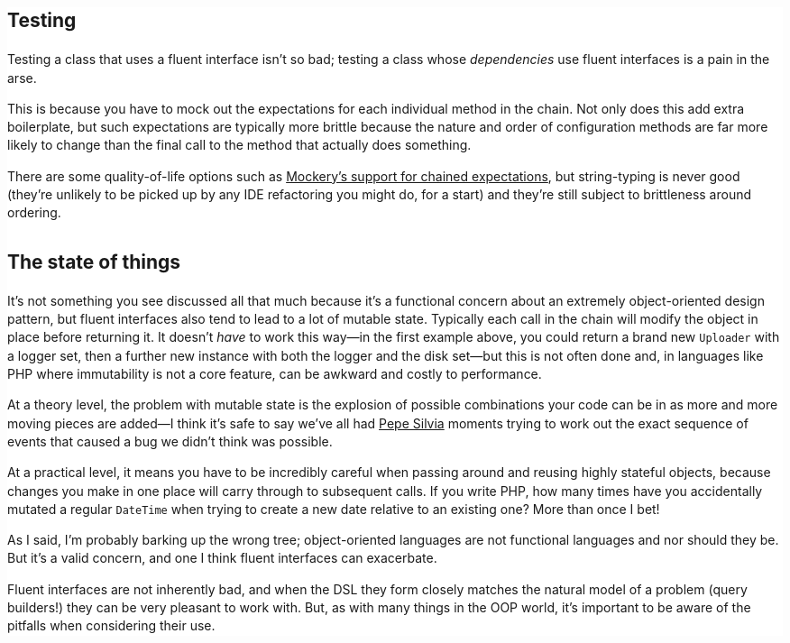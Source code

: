 ## Testing

Testing a class that uses a fluent interface isn’t so bad; testing a class whose _dependencies_ use fluent interfaces is a pain in the arse.

This is because you have to mock out the expectations for each individual method in the chain. Not only does this add extra boilerplate, but such expectations are typically more brittle because the nature and order of configuration methods are far more likely to change than the final call to the method that actually does something.

There are some quality-of-life options such as [Mockery’s support for chained expectations](https://docs.mockery.io/en/latest/reference/demeter_chains.html), but string-typing is never good (they’re unlikely to be picked up by any IDE refactoring you might do, for a start) and they’re still subject to brittleness around ordering.

## The state of things

It’s not something you see discussed all that much because it’s a functional concern about an extremely object-oriented design pattern, but fluent interfaces also tend to lead to a lot of mutable state. Typically each call in the chain will modify the object in place before returning it. It doesn’t _have_ to work this way—in the first example above, you could return a brand new `Uploader` with a logger set, then a further new instance with both the logger and the disk set—but this is not often done and, in languages like PHP where immutability is not a core feature, can be awkward and costly to performance.

At a theory level, the problem with mutable state is the explosion of possible combinations your code can be in as more and more moving pieces are added—I think it’s safe to say we’ve all had [Pepe Silvia](https://www.youtube.com/watch?v=1NBfZcNU4O0) moments trying to work out the exact sequence of events that caused a bug we didn’t think was possible.

At a practical level, it means you have to be incredibly careful when passing around and reusing highly stateful objects, because changes you make in one place will carry through to subsequent calls. If you write PHP, how many times have you accidentally mutated a regular `DateTime` when trying to create a new date relative to an existing one? More than once I bet!

As I said, I’m probably barking up the wrong tree; object-oriented languages are not functional languages and nor should they be. But it’s a valid concern, and one I think fluent interfaces can exacerbate.

Fluent interfaces are not inherently bad, and when the DSL they form closely matches the natural model of a problem (query builders!) they can be very pleasant to work with. But, as with many things in the OOP world, it’s important to be aware of the pitfalls when considering their use.

